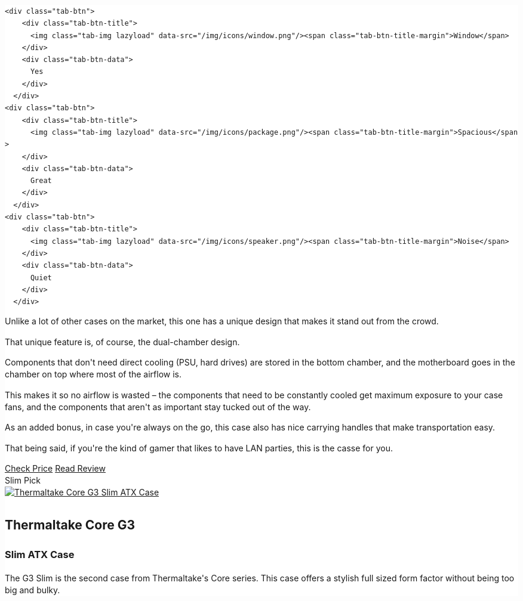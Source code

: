     <div class="tab-btn">
        <div class="tab-btn-title">
          <img class="tab-img lazyload" data-src="/img/icons/window.png"/><span class="tab-btn-title-margin">Window</span>
        </div>
        <div class="tab-btn-data">
          Yes
        </div>
      </div>
    <div class="tab-btn">
        <div class="tab-btn-title">
          <img class="tab-img lazyload" data-src="/img/icons/package.png"/><span class="tab-btn-title-margin">Spacious</span>
        </div>
        <div class="tab-btn-data">
          Great
        </div>
      </div>
    <div class="tab-btn">
        <div class="tab-btn-title">
          <img class="tab-img lazyload" data-src="/img/icons/speaker.png"/><span class="tab-btn-title-margin">Noise</span>
        </div>
        <div class="tab-btn-data">
          Quiet
        </div>
      </div>
  </div>    
</section>

Unlike a lot of other cases on the market, this one has a unique design that makes it stand out from the crowd.

That unique feature is, of course, the dual-chamber design.

Components that don't need direct cooling (PSU, hard drives) are stored in the bottom chamber, and the motherboard goes in the chamber on top where most of the airflow is.

This makes it so no airflow is wasted – the components that need to be constantly cooled get maximum exposure to your case fans, and the components that aren't as important stay tucked out of the way.

As an added bonus, in case you're always on the go, this case also has nice carrying handles that make transportation easy.

That being said, if you're the kind of gamer that likes to have LAN parties, this is the casse for you.

<div class="buttons-wrapper">
  <a target="_blank" class="left-button cta-button buy-button" href="https://amzn.to/2N0cAMT">Check Price</a>
<a class="right-button cta-button learn-button" href="#cooler-master-haf-xb-evo-review">Read Review</a>
</div>

<div class="featured-info-box">
<span>Slim Pick</span>
<div class="content">
<div class="img">
<a target="_blank" href="https://amzn.to/2vTJbgT"><img class="lazyload" alt="Thermaltake Core G3 Slim ATX Case" data-src="/img/case/thermaltake-core-g3.jpg" /></a>
</div>
<div class="text">
<h2>Thermaltake Core G3</h2>
<h3>Slim ATX Case</h3>
<p>The G3 Slim is the second case from Thermaltake's Core series. This case offers a stylish full sized form factor without being too big and bulky.</p>
<div class="btn btn-centered">